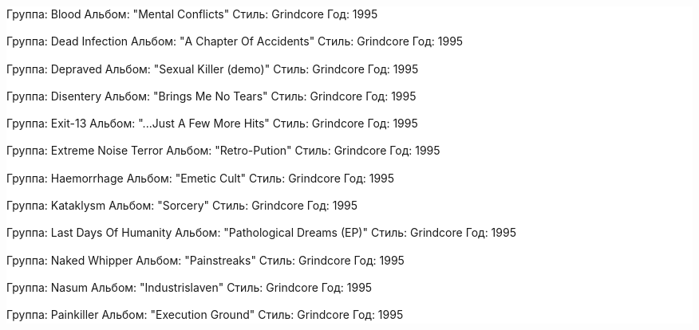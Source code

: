 Группа: Blood
Альбом: "Mental Conflicts"
Стиль: Grindcore
Год: 1995

Группа: Dead Infection
Альбом: "A Chapter Of Accidents"
Стиль: Grindcore
Год: 1995

Группа: Depraved
Альбом: "Sexual Killer (demo)"
Стиль: Grindcore
Год: 1995

Группа: Disentery
Альбом: "Brings Me No Tears"
Стиль: Grindcore
Год: 1995

Группа: Exit-13
Альбом: "...Just A Few More Hits"
Стиль: Grindcore
Год: 1995

Группа: Extreme Noise Terror
Альбом: "Retro-Pution"
Стиль: Grindcore
Год: 1995

Группа: Haemorrhage
Альбом: "Emetic Cult"
Стиль: Grindcore
Год: 1995

Группа: Kataklysm
Альбом: "Sorcery"
Стиль: Grindcore
Год: 1995

Группа: Last Days Of Humanity
Альбом: "Pathological Dreams (EP)"
Стиль: Grindcore
Год: 1995

Группа: Naked Whipper
Альбом: "Painstreaks"
Стиль: Grindcore
Год: 1995

Группа: Nasum
Альбом: "Industrislaven"
Стиль: Grindcore
Год: 1995

Группа: Painkiller
Альбом: "Execution Ground"
Стиль: Grindcore
Год: 1995
